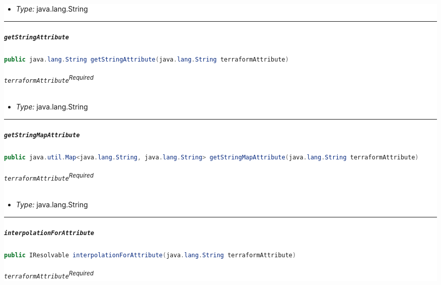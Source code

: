 - *Type:* java.lang.String

---

##### `getStringAttribute` <a name="getStringAttribute" id="rhizo-co-terraform-provider-oci.dataOciMeteringComputationUsageStatementEmailRecipientsGroup.DataOciMeteringComputationUsageStatementEmailRecipientsGroup.getStringAttribute"></a>

```java
public java.lang.String getStringAttribute(java.lang.String terraformAttribute)
```

###### `terraformAttribute`<sup>Required</sup> <a name="terraformAttribute" id="rhizo-co-terraform-provider-oci.dataOciMeteringComputationUsageStatementEmailRecipientsGroup.DataOciMeteringComputationUsageStatementEmailRecipientsGroup.getStringAttribute.parameter.terraformAttribute"></a>

- *Type:* java.lang.String

---

##### `getStringMapAttribute` <a name="getStringMapAttribute" id="rhizo-co-terraform-provider-oci.dataOciMeteringComputationUsageStatementEmailRecipientsGroup.DataOciMeteringComputationUsageStatementEmailRecipientsGroup.getStringMapAttribute"></a>

```java
public java.util.Map<java.lang.String, java.lang.String> getStringMapAttribute(java.lang.String terraformAttribute)
```

###### `terraformAttribute`<sup>Required</sup> <a name="terraformAttribute" id="rhizo-co-terraform-provider-oci.dataOciMeteringComputationUsageStatementEmailRecipientsGroup.DataOciMeteringComputationUsageStatementEmailRecipientsGroup.getStringMapAttribute.parameter.terraformAttribute"></a>

- *Type:* java.lang.String

---

##### `interpolationForAttribute` <a name="interpolationForAttribute" id="rhizo-co-terraform-provider-oci.dataOciMeteringComputationUsageStatementEmailRecipientsGroup.DataOciMeteringComputationUsageStatementEmailRecipientsGroup.interpolationForAttribute"></a>

```java
public IResolvable interpolationForAttribute(java.lang.String terraformAttribute)
```

###### `terraformAttribute`<sup>Required</sup> <a name="terraformAttribute" id="rhizo-co-terraform-provider-oci.dataOciMeteringComputationUsageStatementEmailRecipientsGroup.DataOciMeteringComputationUsageStatementEmailRecipientsGroup.interpolationForAttribute.parameter.terraformAttribute"></a>
